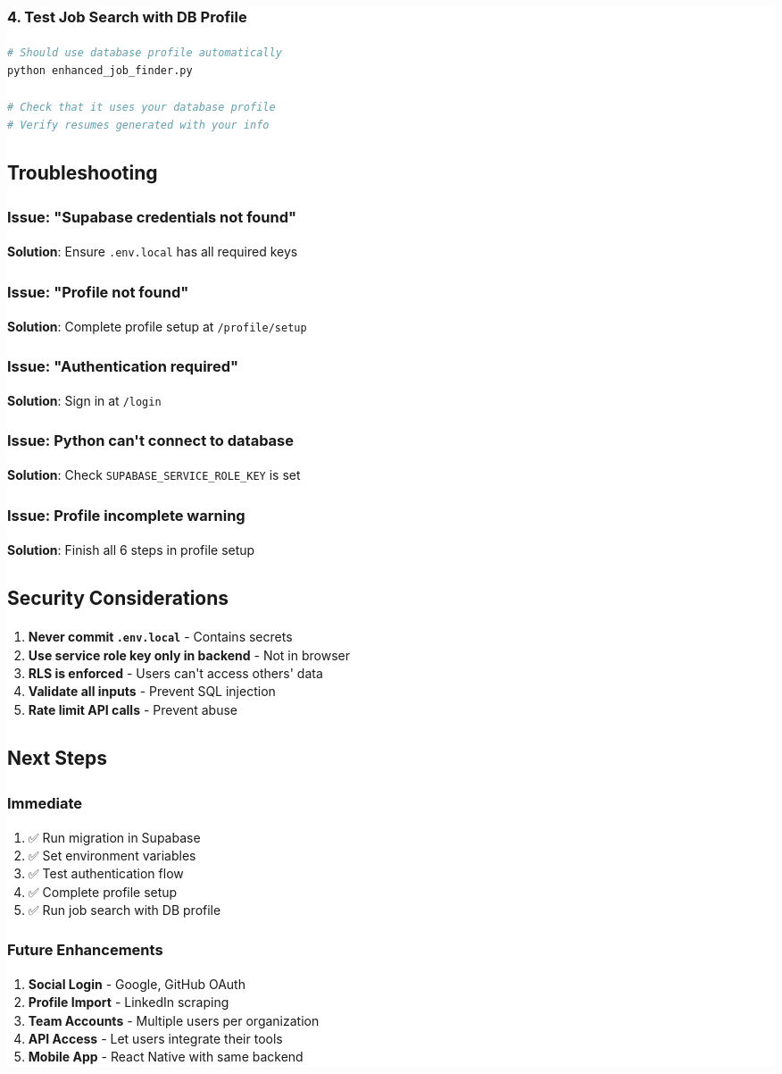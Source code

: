### 4. Test Job Search with DB Profile
```bash
# Should use database profile automatically
python enhanced_job_finder.py

# Check that it uses your database profile
# Verify resumes generated with your info
```

## Troubleshooting

### Issue: "Supabase credentials not found"
**Solution**: Ensure `.env.local` has all required keys

### Issue: "Profile not found"
**Solution**: Complete profile setup at `/profile/setup`

### Issue: "Authentication required"
**Solution**: Sign in at `/login`

### Issue: Python can't connect to database
**Solution**: Check `SUPABASE_SERVICE_ROLE_KEY` is set

### Issue: Profile incomplete warning
**Solution**: Finish all 6 steps in profile setup

## Security Considerations

1. **Never commit `.env.local`** - Contains secrets
2. **Use service role key only in backend** - Not in browser
3. **RLS is enforced** - Users can't access others' data
4. **Validate all inputs** - Prevent SQL injection
5. **Rate limit API calls** - Prevent abuse

## Next Steps

### Immediate
1. ✅ Run migration in Supabase
2. ✅ Set environment variables
3. ✅ Test authentication flow
4. ✅ Complete profile setup
5. ✅ Run job search with DB profile

### Future Enhancements
1. **Social Login** - Google, GitHub OAuth
2. **Profile Import** - LinkedIn scraping
3. **Team Accounts** - Multiple users per organization
4. **API Access** - Let users integrate their tools
5. **Mobile App** - React Native with same backend
